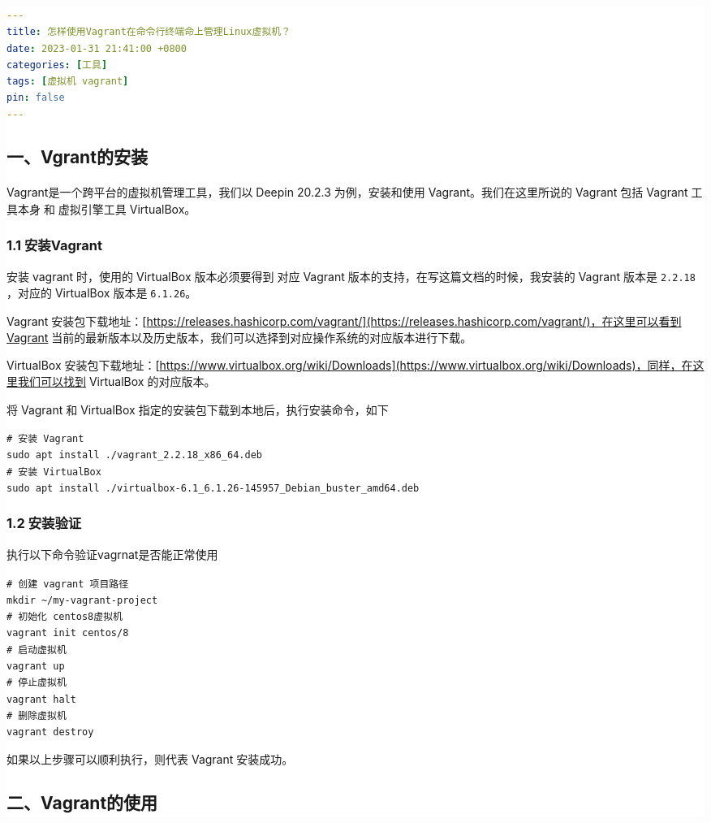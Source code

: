 ```yaml
---
title: 怎样使用Vagrant在命令行终端命上管理Linux虚拟机？
date: 2023-01-31 21:41:00 +0800
categories: [工具]
tags: [虚拟机 vagrant]
pin: false
---
```


## 一、Vgrant的安装

Vagrant是一个跨平台的虚拟机管理工具，我们以 Deepin 20.2.3 为例，安装和使用 Vagrant。我们在这里所说的 Vagrant 包括 Vagrant 工具本身 和 虚拟引擎工具 VirtualBox。

### 1.1 安装Vagrant

安装 vagrant 时，使用的 VirtualBox 版本必须要得到 对应 Vagrant 版本的支持，在写这篇文档的时候，我安装的 Vagrant 版本是 `2.2.18` ，对应的 VirtualBox 版本是 `6.1.26`。

Vagrant 安装包下载地址：[https://releases.hashicorp.com/vagrant/](https://releases.hashicorp.com/vagrant/)，在这里可以看到Vagrant 当前的最新版本以及历史版本，我们可以选择到对应操作系统的对应版本进行下载。

VirtualBox 安装包下载地址：[https://www.virtualbox.org/wiki/Downloads](https://www.virtualbox.org/wiki/Downloads)，同样，在这里我们可以找到 VirtualBox 的对应版本。

将 Vagrant 和 VirtualBox 指定的安装包下载到本地后，执行安装命令，如下

```shell
# 安装 Vagrant
sudo apt install ./vagrant_2.2.18_x86_64.deb
# 安装 VirtualBox
sudo apt install ./virtualbox-6.1_6.1.26-145957_Debian_buster_amd64.deb
```

### 1.2 安装验证

执行以下命令验证vagrnat是否能正常使用

```shell
# 创建 vagrant 项目路径
mkdir ~/my-vagrant-project
# 初始化 centos8虚拟机
vagrant init centos/8
# 启动虚拟机
vagrant up
# 停止虚拟机
vagrant halt
# 删除虚拟机
vagrant destroy
```

如果以上步骤可以顺利执行，则代表 Vagrant 安装成功。

## 二、Vagrant的使用
